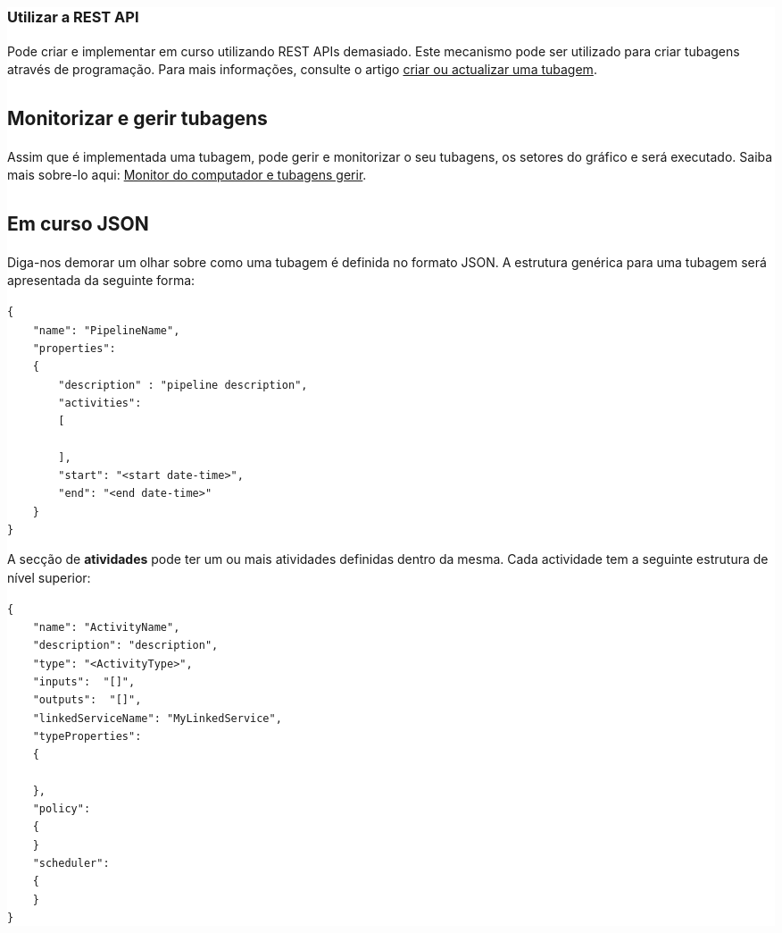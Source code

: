 ### <a name="using-rest-api"></a>Utilizar a REST API
Pode criar e implementar em curso utilizando REST APIs demasiado. Este mecanismo pode ser utilizado para criar tubagens através de programação. Para mais informações, consulte o artigo [criar ou actualizar uma tubagem](https://msdn.microsoft.com/library/azure/dn906741.aspx). 


## <a name="monitor-and-manage-pipelines"></a>Monitorizar e gerir tubagens  
Assim que é implementada uma tubagem, pode gerir e monitorizar o seu tubagens, os setores do gráfico e será executado. Saiba mais sobre-lo aqui: [Monitor do computador e tubagens gerir](data-factory-monitor-manage-pipelines.md).


## <a name="pipeline-json"></a>Em curso JSON   
Diga-nos demorar um olhar sobre como uma tubagem é definida no formato JSON. A estrutura genérica para uma tubagem será apresentada da seguinte forma:

    {
        "name": "PipelineName",
        "properties": 
        {
            "description" : "pipeline description",
            "activities":
            [
    
            ],
            "start": "<start date-time>",
            "end": "<end date-time>"
        }
    }

A secção de **atividades** pode ter um ou mais atividades definidas dentro da mesma. Cada actividade tem a seguinte estrutura de nível superior:

    {
        "name": "ActivityName",
        "description": "description", 
        "type": "<ActivityType>",
        "inputs":  "[]",
        "outputs":  "[]",
        "linkedServiceName": "MyLinkedService",
        "typeProperties":
        {
    
        },
        "policy":
        {
        }
        "scheduler":
        {
        }
    }
